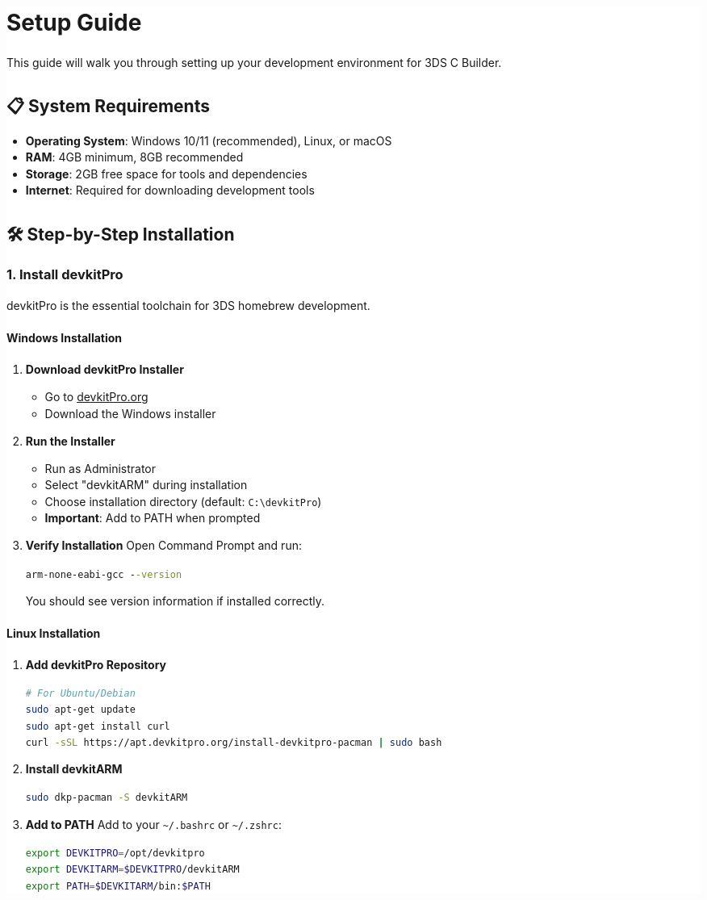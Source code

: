 # Setup Guide

This guide will walk you through setting up your development environment for 3DS C Builder.

## 📋 System Requirements

- **Operating System**: Windows 10/11 (recommended), Linux, or macOS
- **RAM**: 4GB minimum, 8GB recommended
- **Storage**: 2GB free space for tools and dependencies
- **Internet**: Required for downloading development tools

## 🛠️ Step-by-Step Installation

### 1. Install devkitPro

devkitPro is the essential toolchain for 3DS homebrew development.

#### Windows Installation

1. **Download devkitPro Installer**
   - Go to [devkitPro.org](https://devkitpro.org/wiki/Getting_Started)
   - Download the Windows installer

2. **Run the Installer**
   - Run as Administrator
   - Select "devkitARM" during installation
   - Choose installation directory (default: `C:\devkitPro`)
   - **Important**: Add to PATH when prompted

3. **Verify Installation**
   Open Command Prompt and run:
   ```cmd
   arm-none-eabi-gcc --version
   ```
   You should see version information if installed correctly.

#### Linux Installation

1. **Add devkitPro Repository**
   ```bash
   # For Ubuntu/Debian
   sudo apt-get update
   sudo apt-get install curl
   curl -sSL https://apt.devkitpro.org/install-devkitpro-pacman | sudo bash
   ```

2. **Install devkitARM**
   ```bash
   sudo dkp-pacman -S devkitARM
   ```

3. **Add to PATH**
   Add to your `~/.bashrc` or `~/.zshrc`:
   ```bash
   export DEVKITPRO=/opt/devkitpro
   export DEVKITARM=$DEVKITPRO/devkitARM
   export PATH=$DEVKITARM/bin:$PATH
   ```
